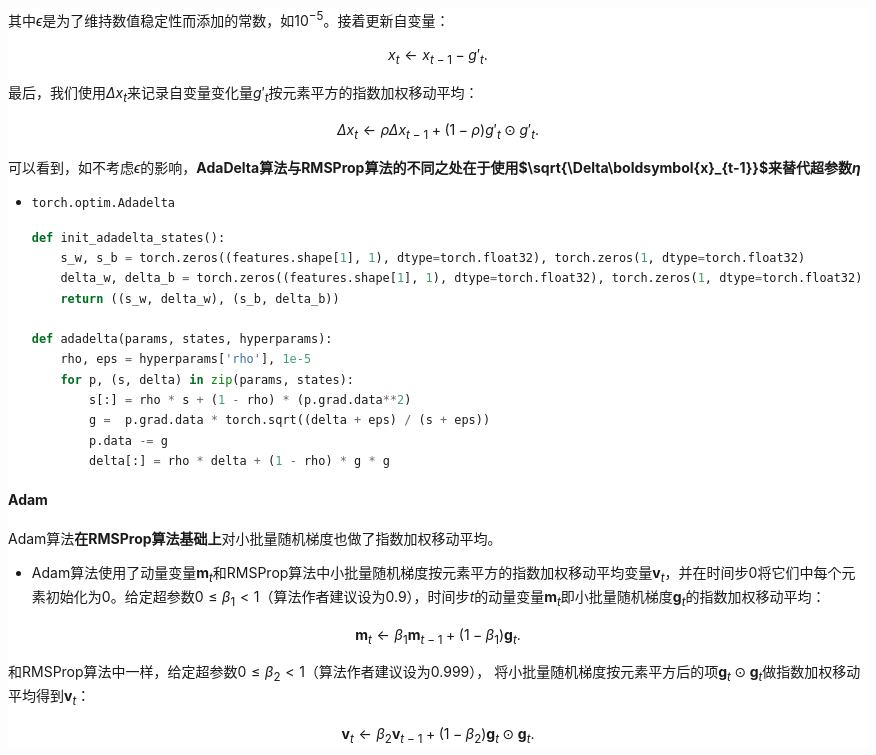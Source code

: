 
  其中$\epsilon$是为了维持数值稳定性而添加的常数，如$10^{-5}$。接着更新自变量：


$$
  x_t \leftarrow x_{t-1} - g'_t. 
$$


  最后，我们使用$\Delta x_t$来记录自变量变化量$g'_t$按元素平方的指数加权移动平均：


$$
  \Delta x_t \leftarrow \rho \Delta x_{t-1} + (1 - \rho) g'_t \odot g'_t. 
$$

  可以看到，如不考虑$\epsilon$的影响，**AdaDelta算法与RMSProp算法的不同之处在于使用$\sqrt{\Delta\boldsymbol{x}_{t-1}}$来替代超参数$\eta$**

- `torch.optim.Adadelta`

  ```python
  def init_adadelta_states():
      s_w, s_b = torch.zeros((features.shape[1], 1), dtype=torch.float32), torch.zeros(1, dtype=torch.float32)
      delta_w, delta_b = torch.zeros((features.shape[1], 1), dtype=torch.float32), torch.zeros(1, dtype=torch.float32)
      return ((s_w, delta_w), (s_b, delta_b))
  
  def adadelta(params, states, hyperparams):
      rho, eps = hyperparams['rho'], 1e-5
      for p, (s, delta) in zip(params, states):
          s[:] = rho * s + (1 - rho) * (p.grad.data**2)
          g =  p.grad.data * torch.sqrt((delta + eps) / (s + eps))
          p.data -= g
          delta[:] = rho * delta + (1 - rho) * g * g
  ```



#### Adam

Adam算法**在RMSProp算法基础上**对小批量随机梯度也做了指数加权移动平均。

- Adam算法使用了动量变量$\boldsymbol{m}_t$和RMSProp算法中小批量随机梯度按元素平方的指数加权移动平均变量$\boldsymbol{v}_t$，并在时间步0将它们中每个元素初始化为0。给定超参数$0 \leq \beta_1 < 1$（算法作者建议设为0.9），时间步$t$的动量变量$\boldsymbol{m}_t$即小批量随机梯度$\boldsymbol{g}_t$的指数加权移动平均：


$$
  \boldsymbol{m}_t \leftarrow \beta_1 \boldsymbol{m}_{t-1} + (1 - \beta_1) \boldsymbol{g}_t. 
$$


  和RMSProp算法中一样，给定超参数$0 \leq \beta_2 < 1$（算法作者建议设为0.999），
  将小批量随机梯度按元素平方后的项$\boldsymbol{g}_t \odot \boldsymbol{g}_t$做指数加权移动平均得到$\boldsymbol{v}_t$：


$$
  \boldsymbol{v}_t \leftarrow \beta_2 \boldsymbol{v}_{t-1} + (1 - \beta_2) \boldsymbol{g}_t \odot \boldsymbol{g}_t. 
$$
